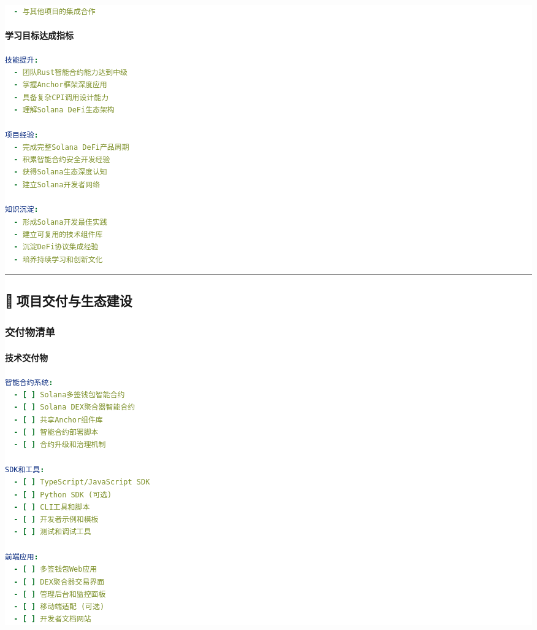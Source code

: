 ```yaml
  - 与其他项目的集成合作
```

#### **学习目标达成指标**
```yaml
技能提升:
  - 团队Rust智能合约能力达到中级
  - 掌握Anchor框架深度应用
  - 具备复杂CPI调用设计能力
  - 理解Solana DeFi生态架构

项目经验:
  - 完成完整Solana DeFi产品周期
  - 积累智能合约安全开发经验
  - 获得Solana生态深度认知
  - 建立Solana开发者网络

知识沉淀:
  - 形成Solana开发最佳实践
  - 建立可复用的技术组件库
  - 沉淀DeFi协议集成经验
  - 培养持续学习和创新文化
```

---

## 🚀 项目交付与生态建设

### **交付物清单**

#### **技术交付物**
```yaml
智能合约系统:
  - [ ] Solana多签钱包智能合约
  - [ ] Solana DEX聚合器智能合约
  - [ ] 共享Anchor组件库
  - [ ] 智能合约部署脚本
  - [ ] 合约升级和治理机制

SDK和工具:
  - [ ] TypeScript/JavaScript SDK
  - [ ] Python SDK (可选)
  - [ ] CLI工具和脚本
  - [ ] 开发者示例和模板
  - [ ] 测试和调试工具

前端应用:
  - [ ] 多签钱包Web应用
  - [ ] DEX聚合器交易界面
  - [ ] 管理后台和监控面板
  - [ ] 移动端适配 (可选)
  - [ ] 开发者文档网站
```
